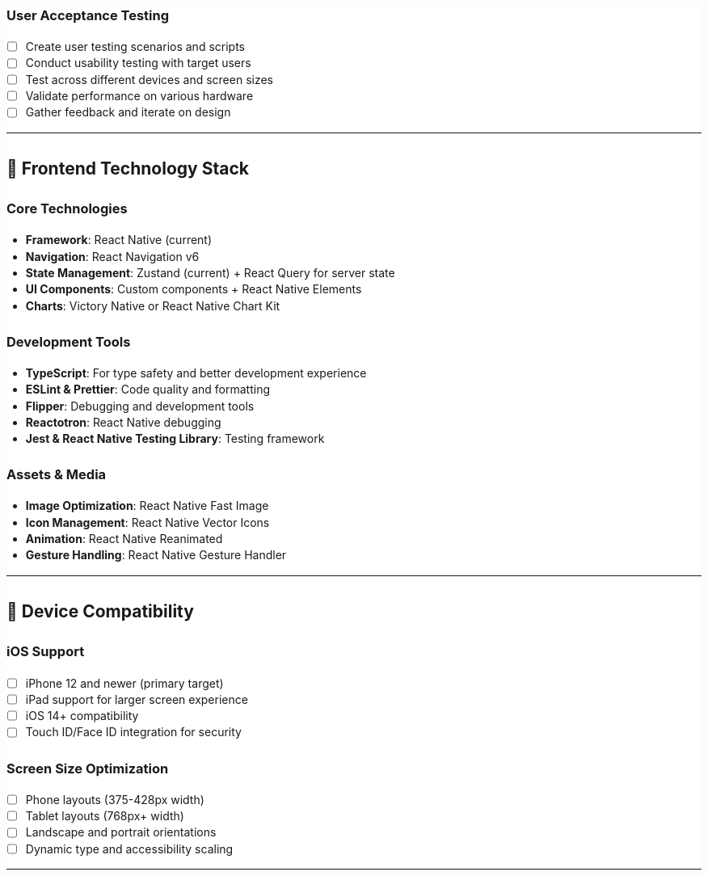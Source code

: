### **User Acceptance Testing**
- [ ] Create user testing scenarios and scripts
- [ ] Conduct usability testing with target users
- [ ] Test across different devices and screen sizes
- [ ] Validate performance on various hardware
- [ ] Gather feedback and iterate on design

---

## **🎯 Frontend Technology Stack**

### **Core Technologies**
- **Framework**: React Native (current)
- **Navigation**: React Navigation v6
- **State Management**: Zustand (current) + React Query for server state
- **UI Components**: Custom components + React Native Elements
- **Charts**: Victory Native or React Native Chart Kit

### **Development Tools**
- **TypeScript**: For type safety and better development experience
- **ESLint & Prettier**: Code quality and formatting
- **Flipper**: Debugging and development tools
- **Reactotron**: React Native debugging
- **Jest & React Native Testing Library**: Testing framework

### **Assets & Media**
- **Image Optimization**: React Native Fast Image
- **Icon Management**: React Native Vector Icons
- **Animation**: React Native Reanimated
- **Gesture Handling**: React Native Gesture Handler

---

## **📱 Device Compatibility**

### **iOS Support**
- [ ] iPhone 12 and newer (primary target)
- [ ] iPad support for larger screen experience
- [ ] iOS 14+ compatibility
- [ ] Touch ID/Face ID integration for security

### **Screen Size Optimization**
- [ ] Phone layouts (375-428px width)
- [ ] Tablet layouts (768px+ width)
- [ ] Landscape and portrait orientations
- [ ] Dynamic type and accessibility scaling

---
